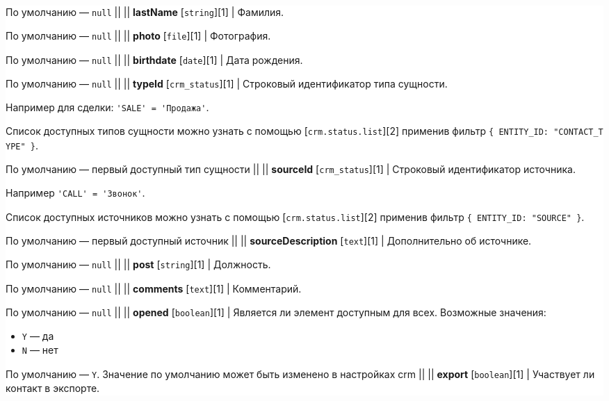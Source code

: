   По умолчанию — `null` ||
  || **lastName**
  [`string`][1] | Фамилия.

  По умолчанию — `null` ||
  || **photo**
  [`file`][1] | Фотография.

  По умолчанию — `null` ||
  || **birthdate**
  [`date`][1] | Дата рождения.

  По умолчанию — `null` ||
  || **typeId**
  [`crm_status`][1] | Строковый идентификатор типа сущности.
  
  Например для сделки: `'SALE' = 'Продажа'`.
  
  Список доступных типов сущности можно узнать с помощью [`crm.status.list`][2] применив фильтр `{ ENTITY_ID: "CONTACT_TYPE" }`.

  По умолчанию — первый доступный тип сущности  ||
  || **sourceId**
  [`crm_status`][1] | Строковый идентификатор источника.
  
  Например `'CALL' = 'Звонок'`.
  
  Список доступных источников можно узнать с помощью [`crm.status.list`][2] применив фильтр `{ ENTITY_ID: "SOURCE" }`.

  По умолчанию — первый доступный источник  ||
  || **sourceDescription**
  [`text`][1] | Дополнительно об источнике.

  По умолчанию — `null` ||
  || **post**
  [`string`][1] | Должность.

  По умолчанию — `null` ||
  || **comments**
  [`text`][1] | Комментарий.

  По умолчанию — `null` ||
  || **opened**
  [`boolean`][1] | Является ли элемент доступным для всех. Возможные значения:

  - `Y` — да
  - `N` — нет

  По умолчанию — `Y`. Значение по умолчанию может быть изменено в настройках crm  ||
  || **export**
  [`boolean`][1] | Участвует ли контакт в экспорте.
